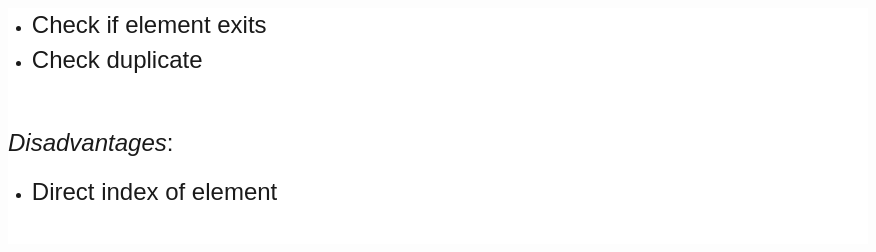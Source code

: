 <ul>
  <li><span style="font-family: Arial,Helvetica,sans-serif;"><span style="font-size: 24px;">Check if element exits</span></span></li>
  <li><span style="font-family: Arial,Helvetica,sans-serif;"><span style="font-size: 24px;">Check duplicate</span></span></li>
</ul>
<p style="margin-top:0cm;margin-right:0cm;margin-bottom:.0001pt;margin-left:36.0pt;font-size:16px;font-family:&quot;Calibri&quot;,sans-serif;"><span style="font-family: Arial,Helvetica,sans-serif;"><span style="font-size: 24px;">&nbsp;</span></span></p>
<p style="margin:0cm;margin-bottom:.0001pt;font-size:16px;font-family:&quot;Times New Roman&quot;,serif;"><span style="font-family: Arial,Helvetica,sans-serif;"><span style="font-size: 24px;"><em>Disadvantages</em>:</span></span></p>
<ul style="margin-bottom:0cm;">
  <li style="margin:0cm;margin-bottom:.0001pt;font-size:16px;font-family:&quot;Times New Roman&quot;,serif;"><span style="font-family: Arial,Helvetica,sans-serif;"><span style="font-size: 24px;">Direct index of element</span></span></li>
</ul>
<p>
  <br>
</p>
